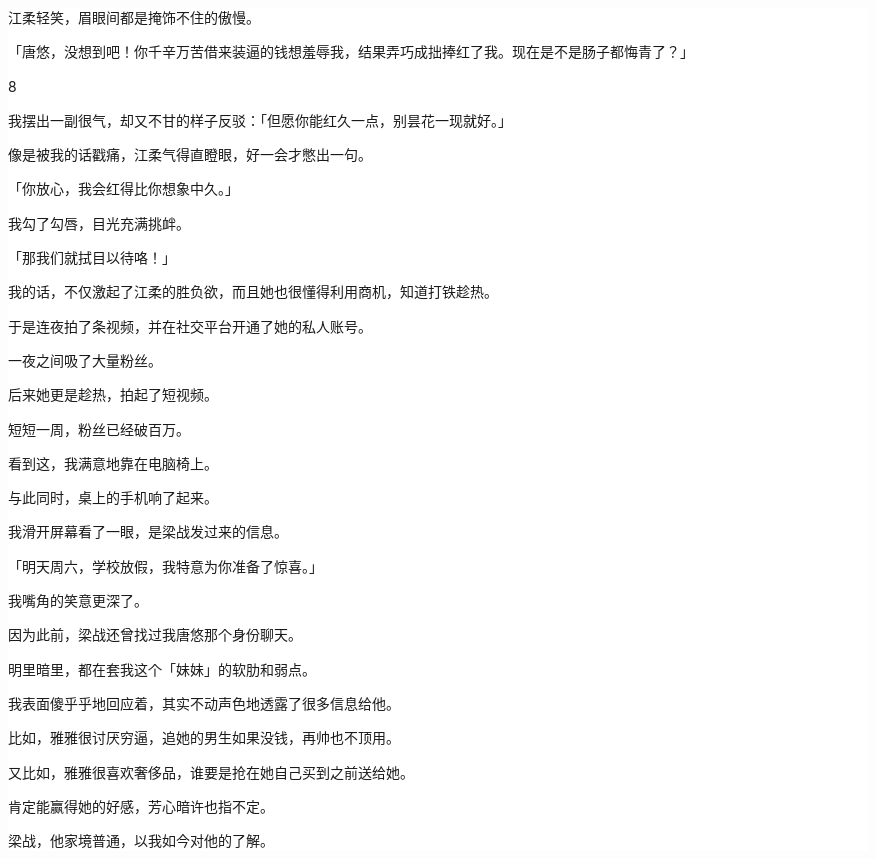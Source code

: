 江柔轻笑，眉眼间都是掩饰不住的傲慢。


「唐悠，没想到吧！你千辛万苦借来装逼的钱想羞辱我，结果弄巧成拙捧红了我。现在是不是肠子都悔青了？」


8


我摆出一副很气，却又不甘的样子反驳：「但愿你能红久一点，别昙花一现就好。」


像是被我的话戳痛，江柔气得直瞪眼，好一会才憋出一句。


「你放心，我会红得比你想象中久。」


我勾了勾唇，目光充满挑衅。


「那我们就拭目以待咯！」


我的话，不仅激起了江柔的胜负欲，而且她也很懂得利用商机，知道打铁趁热。


于是连夜拍了条视频，并在社交平台开通了她的私人账号。


一夜之间吸了大量粉丝。


后来她更是趁热，拍起了短视频。


短短一周，粉丝已经破百万。


看到这，我满意地靠在电脑椅上。


与此同时，桌上的手机响了起来。


我滑开屏幕看了一眼，是梁战发过来的信息。


「明天周六，学校放假，我特意为你准备了惊喜。」


我嘴角的笑意更深了。


因为此前，梁战还曾找过我唐悠那个身份聊天。


明里暗里，都在套我这个「妹妹」的软肋和弱点。


我表面傻乎乎地回应着，其实不动声色地透露了很多信息给他。


比如，雅雅很讨厌穷逼，追她的男生如果没钱，再帅也不顶用。


又比如，雅雅很喜欢奢侈品，谁要是抢在她自己买到之前送给她。


肯定能赢得她的好感，芳心暗许也指不定。


梁战，他家境普通，以我如今对他的了解。
